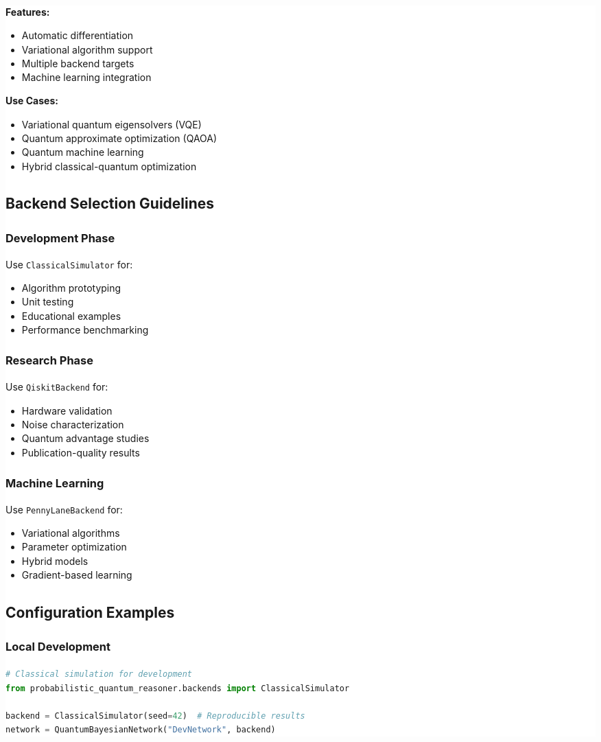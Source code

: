 
**Features:**

- Automatic differentiation
- Variational algorithm support
- Multiple backend targets
- Machine learning integration

**Use Cases:**

- Variational quantum eigensolvers (VQE)
- Quantum approximate optimization (QAOA)
- Quantum machine learning
- Hybrid classical-quantum optimization

## Backend Selection Guidelines

### Development Phase

Use `ClassicalSimulator` for:

- Algorithm prototyping
- Unit testing
- Educational examples
- Performance benchmarking

### Research Phase

Use `QiskitBackend` for:

- Hardware validation
- Noise characterization
- Quantum advantage studies
- Publication-quality results

### Machine Learning

Use `PennyLaneBackend` for:

- Variational algorithms
- Parameter optimization
- Hybrid models
- Gradient-based learning

## Configuration Examples

### Local Development

```python
# Classical simulation for development
from probabilistic_quantum_reasoner.backends import ClassicalSimulator

backend = ClassicalSimulator(seed=42)  # Reproducible results
network = QuantumBayesianNetwork("DevNetwork", backend)
```
